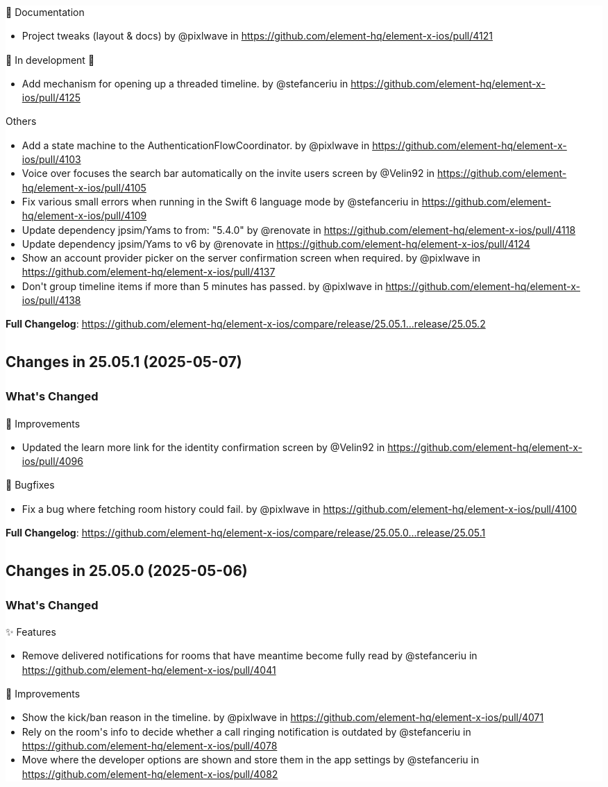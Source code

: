 📄 Documentation
* Project tweaks (layout & docs) by @pixlwave in https://github.com/element-hq/element-x-ios/pull/4121

🚧 In development 🚧
* Add mechanism for opening up a threaded timeline. by @stefanceriu in https://github.com/element-hq/element-x-ios/pull/4125

Others
* Add a state machine to the AuthenticationFlowCoordinator. by @pixlwave in https://github.com/element-hq/element-x-ios/pull/4103
* Voice over focuses the search bar automatically on the invite users screen by @Velin92 in https://github.com/element-hq/element-x-ios/pull/4105
* Fix various small errors when running in the Swift 6 language mode by @stefanceriu in https://github.com/element-hq/element-x-ios/pull/4109
* Update dependency jpsim/Yams to from: "5.4.0" by @renovate in https://github.com/element-hq/element-x-ios/pull/4118
* Update dependency jpsim/Yams to v6 by @renovate in https://github.com/element-hq/element-x-ios/pull/4124
* Show an account provider picker on the server confirmation screen when required. by @pixlwave in https://github.com/element-hq/element-x-ios/pull/4137
* Don't group timeline items if more than 5 minutes has passed. by @pixlwave in https://github.com/element-hq/element-x-ios/pull/4138


**Full Changelog**: https://github.com/element-hq/element-x-ios/compare/release/25.05.1...release/25.05.2

## Changes in 25.05.1 (2025-05-07)

### What's Changed

🙌 Improvements
* Updated the learn more link for the identity confirmation screen by @Velin92 in https://github.com/element-hq/element-x-ios/pull/4096

🐛 Bugfixes
* Fix a bug where fetching room history could fail. by @pixlwave in https://github.com/element-hq/element-x-ios/pull/4100


**Full Changelog**: https://github.com/element-hq/element-x-ios/compare/release/25.05.0...release/25.05.1

## Changes in 25.05.0 (2025-05-06)

### What's Changed

✨ Features
* Remove delivered notifications for rooms that have meantime become fully read by @stefanceriu in https://github.com/element-hq/element-x-ios/pull/4041

🙌 Improvements
* Show the kick/ban reason in the timeline. by @pixlwave in https://github.com/element-hq/element-x-ios/pull/4071
* Rely on the room's info to decide whether a call ringing notification is outdated by @stefanceriu in https://github.com/element-hq/element-x-ios/pull/4078
* Move where the developer options are shown and store them in the app settings by @stefanceriu in https://github.com/element-hq/element-x-ios/pull/4082
